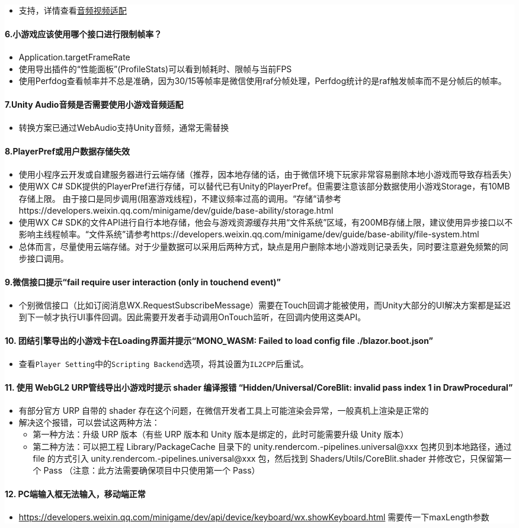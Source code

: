 - 支持，详情查看[音频视频适配](AudioAndVideo.md)
#### 6.小游戏应该使用哪个接口进行限制帧率？

- Application.targetFrameRate
- 使用导出插件的“性能面板”(ProfileStats)可以看到帧耗时、限帧与当前FPS
- 使用Perfdog查看帧率并不总是准确，因为30/15等帧率是微信使用raf分帧处理，Perfdog统计的是raf触发帧率而不是分帧后的帧率。
#### 7.Unity Audio音频是否需要使用小游戏音频适配

- 转换方案已通过WebAudio支持Unity音频，通常无需替换
#### 8.PlayerPref或用户数据存储失效

- 使用小程序云开发或自建服务器进行云端存储（推荐，因本地存储的话，由于微信环境下玩家非常容易删除本地小游戏而导致存档丢失）
- 使用WX C# SDK提供的PlayerPref进行存储，可以替代已有Unity的PlayerPref。但需要注意该部分数据使用小游戏Storage，有10MB存储上限。 由于接口是同步调用(阻塞游戏线程)，不建议频率过高的调用。“存储“请参考https://developers.weixin.qq.com/minigame/dev/guide/base-ability/storage.html
- 使用WX C# SDK的文件API进行自行本地存储，他会与游戏资源缓存共用“文件系统”区域，有200MB存储上限，建议使用异步接口以不影响主线程帧率。“文件系统”请参考https://developers.weixin.qq.com/minigame/dev/guide/base-ability/file-system.html
- 总体而言，尽量使用云端存储。对于少量数据可以采用后两种方式，缺点是用户删除本地小游戏则记录丢失，同时要注意避免频繁的同步接口调用。

#### 9.微信接口提示“fail require user interaction (only in touchend event)”
 - 个别微信接口（比如订阅消息WX.RequestSubscribeMessage）需要在Touch回调才能被使用，而Unity大部分的UI解决方案都是延迟到下一帧才执行UI事件回调。因此需要开发者手动调用OnTouch监听，在回调内使用这类API。

#### 10. 团结引擎导出的小游戏卡在Loading界面并提示“MONO_WASM: Failed to load config file ./blazor.boot.json”

- 查看`Player Setting`中的`Scripting Backend`选项，将其设置为`IL2CPP`后重试。

#### 11. 使用 WebGL2 URP管线导出小游戏时提示 shader 编译报错 “Hidden/Universal/CoreBlit: invalid pass index 1 in DrawProcedural”
- 有部分官方 URP 自带的 shader 存在这个问题，在微信开发者工具上可能渲染会异常，一般真机上渲染是正常的
- 解决这个报错，可以尝试这两种方法：
  - 第一种方法：升级 URP 版本（有些 URP 版本和 Unity 版本是绑定的，此时可能需要升级 Unity 版本）
  - 第二种方法：可以把工程 Library/PackageCache 目录下的 unity.rendercom.-pipelines.universal@xxx 包拷贝到本地路径，通过 file 的方式引入 unity.rendercom.-pipelines.universal@xxx 包，然后找到 Shaders/Utils/CoreBlit.shader 并修改它，只保留第一个 Pass （注意：此方法需要确保项目中只使用第一个 Pass）

#### 12. PC端输入框无法输入，移动端正常
- https://developers.weixin.qq.com/minigame/dev/api/device/keyboard/wx.showKeyboard.html
需要传一下maxLength参数